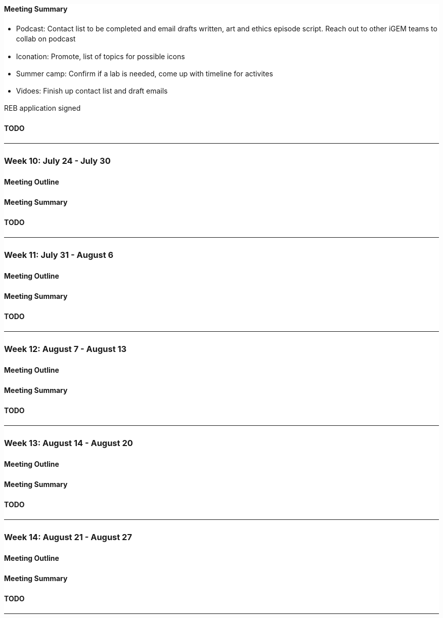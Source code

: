 #### Meeting Summary
- Podcast: Contact list to be completed and email drafts written, art and ethics episode script. Reach out to other iGEM teams to collab on podcast

- Iconation: Promote, list of topics for possible icons

- Summer camp: Confirm if a lab is needed, come up with timeline for activites

- Vidoes: Finish up contact list and draft emails

REB application signed

#### TODO

---
### Week 10: July 24 - July 30

#### Meeting Outline

#### Meeting Summary

#### TODO

---
### Week 11: July 31 - August 6

#### Meeting Outline

#### Meeting Summary

#### TODO

---
### Week 12: August 7 - August 13

#### Meeting Outline

#### Meeting Summary

#### TODO

---
### Week 13: August 14 - August 20

#### Meeting Outline

#### Meeting Summary

#### TODO

---
### Week 14: August 21 - August 27

#### Meeting Outline

#### Meeting Summary

#### TODO

---
